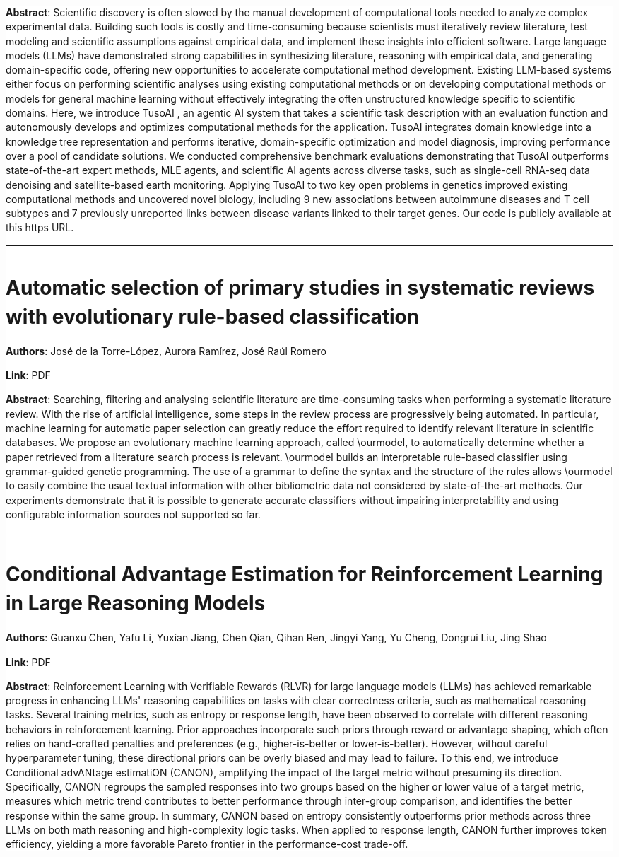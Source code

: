 **Abstract**: Scientific discovery is often slowed by the manual development of computational tools needed to analyze complex experimental data. Building such tools is costly and time-consuming because scientists must iteratively review literature, test modeling and scientific assumptions against empirical data, and implement these insights into efficient software. Large language models (LLMs) have demonstrated strong capabilities in synthesizing literature, reasoning with empirical data, and generating domain-specific code, offering new opportunities to accelerate computational method development. Existing LLM-based systems either focus on performing scientific analyses using existing computational methods or on developing computational methods or models for general machine learning without effectively integrating the often unstructured knowledge specific to scientific domains. Here, we introduce TusoAI , an agentic AI system that takes a scientific task description with an evaluation function and autonomously develops and optimizes computational methods for the application. TusoAI integrates domain knowledge into a knowledge tree representation and performs iterative, domain-specific optimization and model diagnosis, improving performance over a pool of candidate solutions. We conducted comprehensive benchmark evaluations demonstrating that TusoAI outperforms state-of-the-art expert methods, MLE agents, and scientific AI agents across diverse tasks, such as single-cell RNA-seq data denoising and satellite-based earth monitoring. Applying TusoAI to two key open problems in genetics improved existing computational methods and uncovered novel biology, including 9 new associations between autoimmune diseases and T cell subtypes and 7 previously unreported links between disease variants linked to their target genes. Our code is publicly available at this https URL. 

---
# Automatic selection of primary studies in systematic reviews with evolutionary rule-based classification 

**Authors**: José de la Torre-López, Aurora Ramírez, José Raúl Romero  

**Link**: [PDF](https://arxiv.org/pdf/2509.23981)  

**Abstract**: Searching, filtering and analysing scientific literature are time-consuming tasks when performing a systematic literature review. With the rise of artificial intelligence, some steps in the review process are progressively being automated. In particular, machine learning for automatic paper selection can greatly reduce the effort required to identify relevant literature in scientific databases. We propose an evolutionary machine learning approach, called \ourmodel, to automatically determine whether a paper retrieved from a literature search process is relevant. \ourmodel builds an interpretable rule-based classifier using grammar-guided genetic programming. The use of a grammar to define the syntax and the structure of the rules allows \ourmodel to easily combine the usual textual information with other bibliometric data not considered by state-of-the-art methods. Our experiments demonstrate that it is possible to generate accurate classifiers without impairing interpretability and using configurable information sources not supported so far. 

---
# Conditional Advantage Estimation for Reinforcement Learning in Large Reasoning Models 

**Authors**: Guanxu Chen, Yafu Li, Yuxian Jiang, Chen Qian, Qihan Ren, Jingyi Yang, Yu Cheng, Dongrui Liu, Jing Shao  

**Link**: [PDF](https://arxiv.org/pdf/2509.23962)  

**Abstract**: Reinforcement Learning with Verifiable Rewards (RLVR) for large language models (LLMs) has achieved remarkable progress in enhancing LLMs' reasoning capabilities on tasks with clear correctness criteria, such as mathematical reasoning tasks. Several training metrics, such as entropy or response length, have been observed to correlate with different reasoning behaviors in reinforcement learning. Prior approaches incorporate such priors through reward or advantage shaping, which often relies on hand-crafted penalties and preferences (e.g., higher-is-better or lower-is-better). However, without careful hyperparameter tuning, these directional priors can be overly biased and may lead to failure. To this end, we introduce Conditional advANtage estimatiON (CANON), amplifying the impact of the target metric without presuming its direction. Specifically, CANON regroups the sampled responses into two groups based on the higher or lower value of a target metric, measures which metric trend contributes to better performance through inter-group comparison, and identifies the better response within the same group. In summary, CANON based on entropy consistently outperforms prior methods across three LLMs on both math reasoning and high-complexity logic tasks. When applied to response length, CANON further improves token efficiency, yielding a more favorable Pareto frontier in the performance-cost trade-off. 
